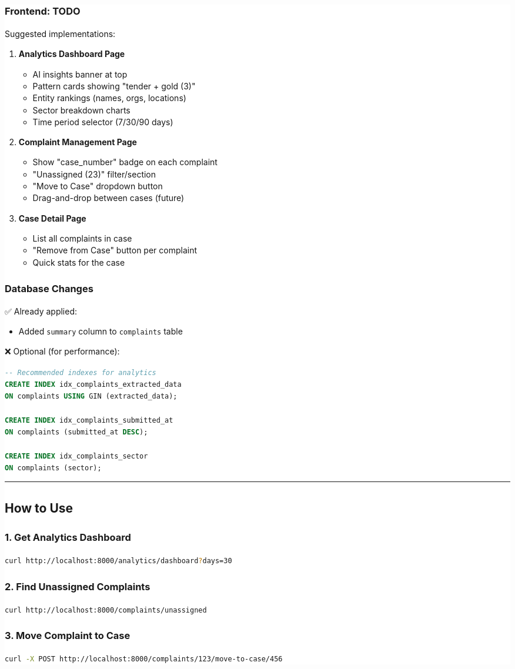 ### Frontend: TODO
Suggested implementations:
1. **Analytics Dashboard Page**
   - AI insights banner at top
   - Pattern cards showing "tender + gold (3)"
   - Entity rankings (names, orgs, locations)
   - Sector breakdown charts
   - Time period selector (7/30/90 days)

2. **Complaint Management Page**
   - Show "case_number" badge on each complaint
   - "Unassigned (23)" filter/section
   - "Move to Case" dropdown button
   - Drag-and-drop between cases (future)

3. **Case Detail Page**
   - List all complaints in case
   - "Remove from Case" button per complaint
   - Quick stats for the case

### Database Changes
✅ Already applied:
- Added `summary` column to `complaints` table

❌ Optional (for performance):
```sql
-- Recommended indexes for analytics
CREATE INDEX idx_complaints_extracted_data
ON complaints USING GIN (extracted_data);

CREATE INDEX idx_complaints_submitted_at
ON complaints (submitted_at DESC);

CREATE INDEX idx_complaints_sector
ON complaints (sector);
```

---

## How to Use

### 1. Get Analytics Dashboard
```bash
curl http://localhost:8000/analytics/dashboard?days=30
```

### 2. Find Unassigned Complaints
```bash
curl http://localhost:8000/complaints/unassigned
```

### 3. Move Complaint to Case
```bash
curl -X POST http://localhost:8000/complaints/123/move-to-case/456
```
